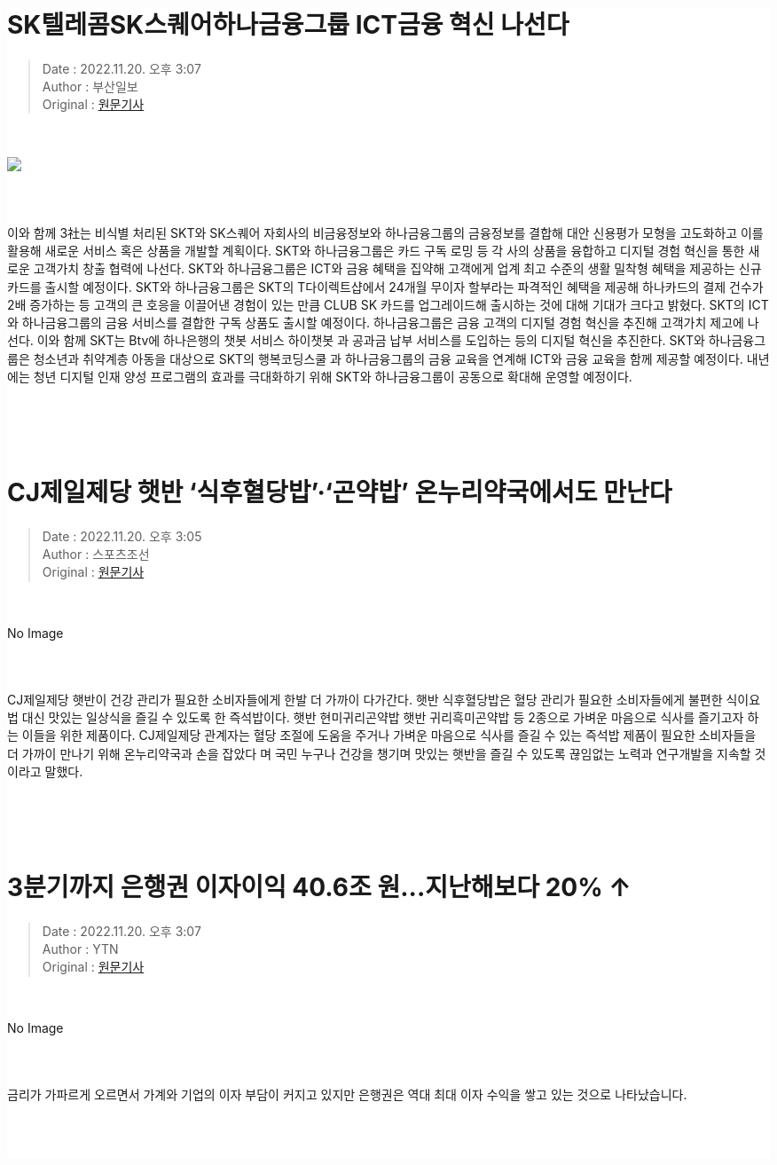   
# SK텔레콤SK스퀘어하나금융그룹 ICT금융 혁신 나선다  
  
> Date : 2022.11.20. 오후 3:07  
> Author : 부산일보  
> Original : [원문기사](https://n.news.naver.com/mnews/article/082/0001184631?sid=101)  
<br/>  
  
<img src="https://imgnews.pstatic.net/image/082/2022/11/20/0001184631_001_20221120150701216.jpg?type=w647" id="img1"></img>  
<br/><br/>  
  
이와 함께 3社는 비식별 처리된 SKT와 SK스퀘어 자회사의 비금융정보와 하나금융그룹의 금융정보를 결합해 대안 신용평가 모형을 고도화하고 이를 활용해 새로운 서비스 혹은 상품을 개발할 계획이다.
SKT와 하나금융그룹은 카드 구독 로밍 등 각 사의 상품을 융합하고 디지털 경험 혁신을 통한 새로운 고객가치 창출 협력에 나선다.
SKT와 하나금융그룹은 ICT와 금융 혜택을 집약해 고객에게 업계 최고 수준의 생활 밀착형 혜택을 제공하는 신규 카드를 출시할 예정이다.
SKT와 하나금융그룹은 SKT의 T다이렉트샵에서 24개월 무이자 할부라는 파격적인 혜택을 제공해 하나카드의 결제 건수가 2배 증가하는 등 고객의 큰 호응을 이끌어낸 경험이 있는 만큼 CLUB SK 카드를 업그레이드해 출시하는 것에 대해 기대가 크다고 밝혔다.
SKT의 ICT와 하나금융그룹의 금융 서비스를 결합한 구독 상품도 출시할 예정이다.
하나금융그룹은 금융 고객의 디지털 경험 혁신을 추진해 고객가치 제고에 나선다.
이와 함께 SKT는 Btv에 하나은행의 챗봇 서비스 하이챗봇 과 공과금 납부 서비스를 도입하는 등의 디지털 혁신을 추진한다.
SKT와 하나금융그룹은 청소년과 취약계층 아동을 대상으로 SKT의 행복코딩스쿨 과 하나금융그룹의 금융 교육을 연계해 ICT와 금융 교육을 함께 제공할 예정이다.
내년에는 청년 디지털 인재 양성 프로그램의 효과를 극대화하기 위해 SKT와 하나금융그룹이 공동으로 확대해 운영할 예정이다.  
<br/><br/><br/>  

  
# CJ제일제당 햇반 ‘식후혈당밥’·‘곤약밥’ 온누리약국에서도 만난다  
  
> Date : 2022.11.20. 오후 3:05  
> Author : 스포츠조선  
> Original : [원문기사](https://n.news.naver.com/mnews/article/076/0003941265?sid=101)  
<br/>  
  
No Image  
<br/><br/>  
  
CJ제일제당 햇반이 건강 관리가 필요한 소비자들에게 한발 더 가까이 다가간다.
햇반 식후혈당밥은 혈당 관리가 필요한 소비자들에게 불편한 식이요법 대신 맛있는 일상식을 즐길 수 있도록 한 즉석밥이다.
햇반 현미귀리곤약밥 햇반 귀리흑미곤약밥 등 2종으로 가벼운 마음으로 식사를 즐기고자 하는 이들을 위한 제품이다.
CJ제일제당 관계자는 혈당 조절에 도움을 주거나 가벼운 마음으로 식사를 즐길 수 있는 즉석밥 제품이 필요한 소비자들을 더 가까이 만나기 위해 온누리약국과 손을 잡았다 며 국민 누구나 건강을 챙기며 맛있는 햇반을 즐길 수 있도록 끊임없는 노력과 연구개발을 지속할 것 이라고 말했다.  
<br/><br/><br/>  

  
# 3분기까지 은행권 이자이익 40.6조 원...지난해보다 20% ↑  
  
> Date : 2022.11.20. 오후 3:07  
> Author : YTN  
> Original : [원문기사](https://n.news.naver.com/mnews/article/052/0001815959?sid=101)  
<br/>  
  
No Image  
<br/><br/>  
  
금리가 가파르게 오르면서 가계와 기업의 이자 부담이 커지고 있지만 은행권은 역대 최대 이자 수익을 쌓고 있는 것으로 나타났습니다.  
<br/><br/><br/>  

